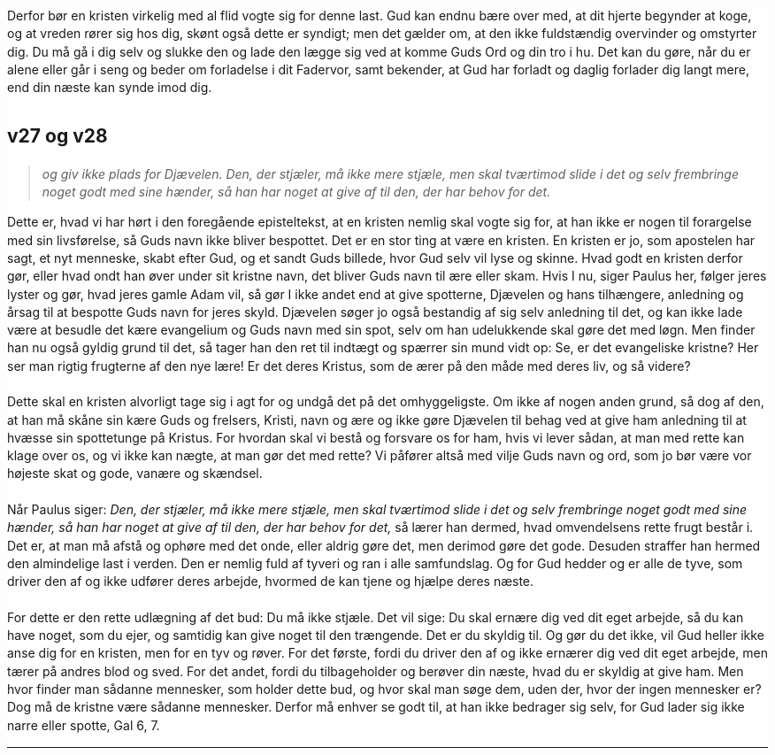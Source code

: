 Derfor bør en kristen virkelig med al flid vogte sig for denne last. Gud kan endnu bære over med, at dit hjerte begynder at koge, og at vreden rører sig hos dig, skønt også dette er syndigt; men det gælder om, at den ikke fuldstændig overvinder og omstyrter dig. Du må gå i dig selv og slukke den og lade den lægge sig ved at komme Guds Ord og din tro i hu. Det kan du gøre, når du er alene eller går i seng og beder om forladelse i dit Fadervor, samt bekender, at Gud har forladt og daglig forlader dig langt mere, end din næste kan synde imod dig.

## v27 og v28
> *og giv ikke plads for Djævelen. Den, der stjæler, må ikke mere stjæle, men skal tværtimod slide i det og selv frembringe noget godt med sine hænder, så han har noget at give af til den, der har behov for det.*

Dette er, hvad vi har hørt i den foregående episteltekst, at en kristen nemlig skal vogte sig for, at han ikke er nogen til forargelse med sin livsførelse, så Guds navn ikke bliver bespottet. Det er en stor ting at være en kristen. En kristen er jo, som apostelen har sagt, et nyt menneske, skabt efter Gud, og et sandt Guds billede, hvor Gud selv vil lyse og skinne. Hvad godt en kristen derfor gør, eller hvad ondt han øver under sit kristne navn, det bliver Guds navn til ære eller skam. Hvis I nu, siger Paulus her, følger jeres lyster og gør, hvad jeres gamle Adam vil, så gør I ikke andet end at give spotterne, Djævelen og hans tilhængere, anledning og årsag til at bespotte Guds navn for jeres skyld. Djævelen søger jo også bestandig af sig selv anledning til det, og kan ikke lade være at besudle det kære evangelium og Guds navn med sin spot, selv om han udelukkende skal gøre det med løgn. Men finder han nu også gyldig grund til det, så tager han den ret til indtægt og spærrer sin mund vidt op: Se, er det evangeliske kristne? Her ser man rigtig frugterne af den nye lære! Er det deres Kristus, som de ærer på den måde med deres liv, og så videre?  
&nbsp;   
Dette skal en kristen alvorligt tage sig i agt for og undgå det på det omhyggeligste. Om ikke af nogen anden grund, så dog af den, at han må skåne sin kære Guds og frelsers, Kristi, navn og ære og ikke gøre Djævelen til behag ved at give ham anledning til at hvæsse sin spottetunge på Kristus. For hvordan skal vi bestå og forsvare os for ham, hvis vi lever sådan, at man med rette kan klage over os, og vi ikke kan nægte, at man gør det med rette? Vi påfører altså med vilje Guds navn og ord, som jo bør være vor højeste skat og gode, vanære og skændsel.  
&nbsp;   
Når Paulus siger: *Den, der stjæler, må ikke mere stjæle, men skal tværtimod slide i det og selv frembringe noget godt med sine hænder, så han har noget at give af til den, der har behov for det,* så lærer han dermed, hvad omvendelsens rette frugt består i. Det er, at man må afstå og ophøre med det onde, eller aldrig gøre det, men derimod gøre det gode. Desuden straffer han hermed den almindelige last i verden. Den er nemlig fuld af tyveri og ran i alle samfundslag. Og for Gud hedder og er alle de tyve, som driver den af og ikke udfører deres arbejde, hvormed de kan tjene og hjælpe deres næste.  
&nbsp;   
For dette er den rette udlægning af det bud: Du må ikke stjæle. Det vil sige: Du skal ernære dig ved dit eget arbejde, så du kan have noget, som du ejer, og samtidig kan give noget til den trængende. Det er du skyldig til. Og gør du det ikke, vil Gud heller ikke anse dig for en kristen, men for en tyv og røver. For det første, fordi du driver den af og ikke ernærer dig ved dit eget arbejde, men tærer på andres blod og sved. For det andet, fordi du tilbageholder og berøver din næste, hvad du er skyldig at give ham. Men hvor finder man sådanne mennesker, som holder dette bud, og hvor skal man søge dem, uden der, hvor der ingen mennesker er? Dog må de kristne være sådanne mennesker. Derfor må enhver se godt til, at han ikke bedrager sig selv, for Gud lader sig ikke narre eller spotte, Gal 6, 7.
_____
